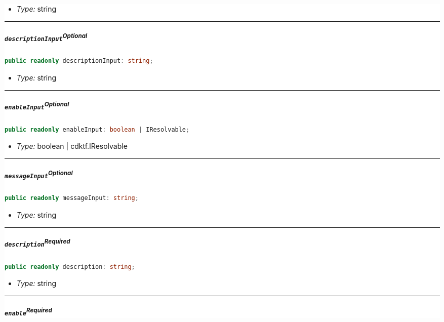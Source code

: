 - *Type:* string

---

##### `descriptionInput`<sup>Optional</sup> <a name="descriptionInput" id="rhizo-co-terraform-provider-opsgenie.incidentTemplate.IncidentTemplateStakeholderPropertiesOutputReference.property.descriptionInput"></a>

```typescript
public readonly descriptionInput: string;
```

- *Type:* string

---

##### `enableInput`<sup>Optional</sup> <a name="enableInput" id="rhizo-co-terraform-provider-opsgenie.incidentTemplate.IncidentTemplateStakeholderPropertiesOutputReference.property.enableInput"></a>

```typescript
public readonly enableInput: boolean | IResolvable;
```

- *Type:* boolean | cdktf.IResolvable

---

##### `messageInput`<sup>Optional</sup> <a name="messageInput" id="rhizo-co-terraform-provider-opsgenie.incidentTemplate.IncidentTemplateStakeholderPropertiesOutputReference.property.messageInput"></a>

```typescript
public readonly messageInput: string;
```

- *Type:* string

---

##### `description`<sup>Required</sup> <a name="description" id="rhizo-co-terraform-provider-opsgenie.incidentTemplate.IncidentTemplateStakeholderPropertiesOutputReference.property.description"></a>

```typescript
public readonly description: string;
```

- *Type:* string

---

##### `enable`<sup>Required</sup> <a name="enable" id="rhizo-co-terraform-provider-opsgenie.incidentTemplate.IncidentTemplateStakeholderPropertiesOutputReference.property.enable"></a>
